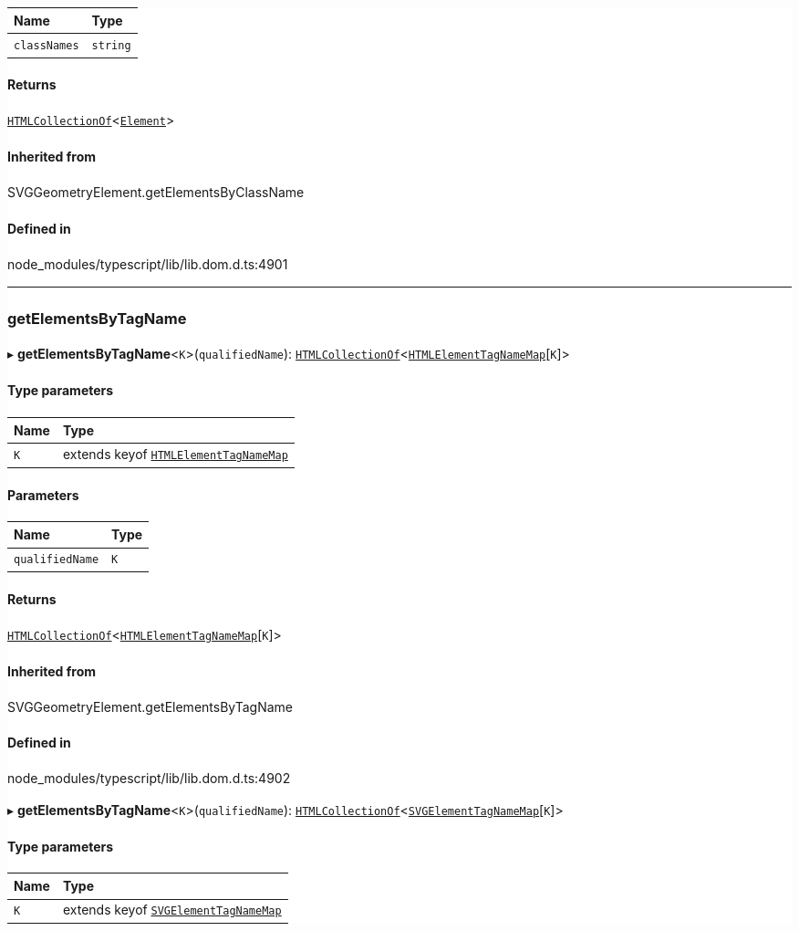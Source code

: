 | Name | Type |
| :------ | :------ |
| `classNames` | `string` |

#### Returns

[`HTMLCollectionOf`](input._internal_.HTMLCollectionOf.md)<[`Element`](../modules/input._internal_.md#element)\>

#### Inherited from

SVGGeometryElement.getElementsByClassName

#### Defined in

node_modules/typescript/lib/lib.dom.d.ts:4901

___

### getElementsByTagName

▸ **getElementsByTagName**<`K`\>(`qualifiedName`): [`HTMLCollectionOf`](input._internal_.HTMLCollectionOf.md)<[`HTMLElementTagNameMap`](input._internal_.HTMLElementTagNameMap.md)[`K`]\>

#### Type parameters

| Name | Type |
| :------ | :------ |
| `K` | extends keyof [`HTMLElementTagNameMap`](input._internal_.HTMLElementTagNameMap.md) |

#### Parameters

| Name | Type |
| :------ | :------ |
| `qualifiedName` | `K` |

#### Returns

[`HTMLCollectionOf`](input._internal_.HTMLCollectionOf.md)<[`HTMLElementTagNameMap`](input._internal_.HTMLElementTagNameMap.md)[`K`]\>

#### Inherited from

SVGGeometryElement.getElementsByTagName

#### Defined in

node_modules/typescript/lib/lib.dom.d.ts:4902

▸ **getElementsByTagName**<`K`\>(`qualifiedName`): [`HTMLCollectionOf`](input._internal_.HTMLCollectionOf.md)<[`SVGElementTagNameMap`](input._internal_.SVGElementTagNameMap.md)[`K`]\>

#### Type parameters

| Name | Type |
| :------ | :------ |
| `K` | extends keyof [`SVGElementTagNameMap`](input._internal_.SVGElementTagNameMap.md) |
